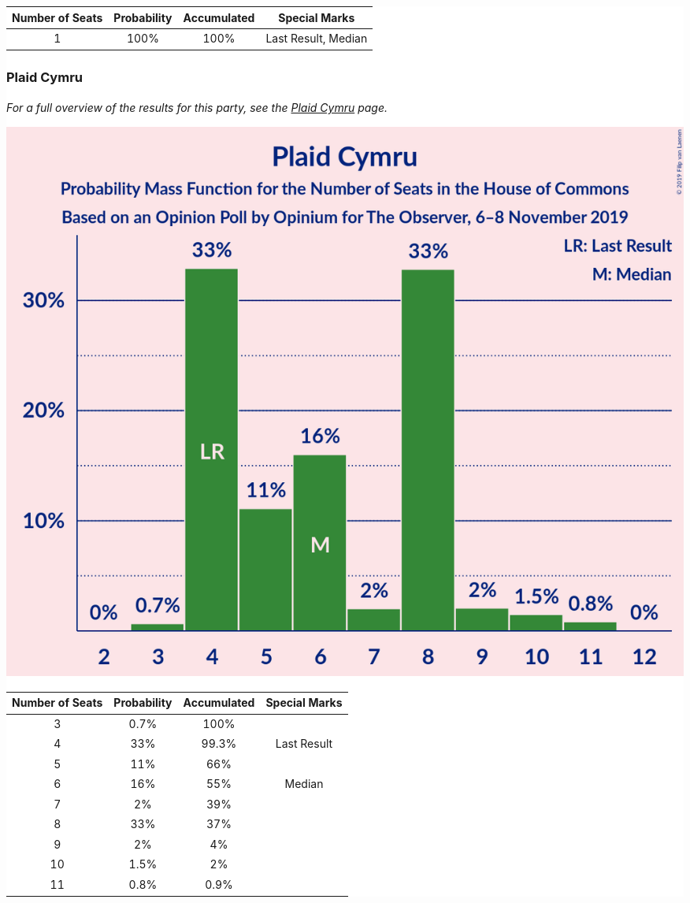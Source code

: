 | Number of Seats | Probability | Accumulated | Special Marks |
|:---------------:|:-----------:|:-----------:|:-------------:|
| 1 | 100% | 100% | Last Result, Median |

### Plaid Cymru

*For a full overview of the results for this party, see the [Plaid Cymru](party-plaidcymru.html) page.*

![Graph with seats probability mass function not yet produced](2019-11-08-Opinium-seats-pmf-plaidcymru.png "Seats Probability Mass Function")

| Number of Seats | Probability | Accumulated | Special Marks |
|:---------------:|:-----------:|:-----------:|:-------------:|
| 3 | 0.7% | 100% |  |
| 4 | 33% | 99.3% | Last Result |
| 5 | 11% | 66% |  |
| 6 | 16% | 55% | Median |
| 7 | 2% | 39% |  |
| 8 | 33% | 37% |  |
| 9 | 2% | 4% |  |
| 10 | 1.5% | 2% |  |
| 11 | 0.8% | 0.9% |  |
